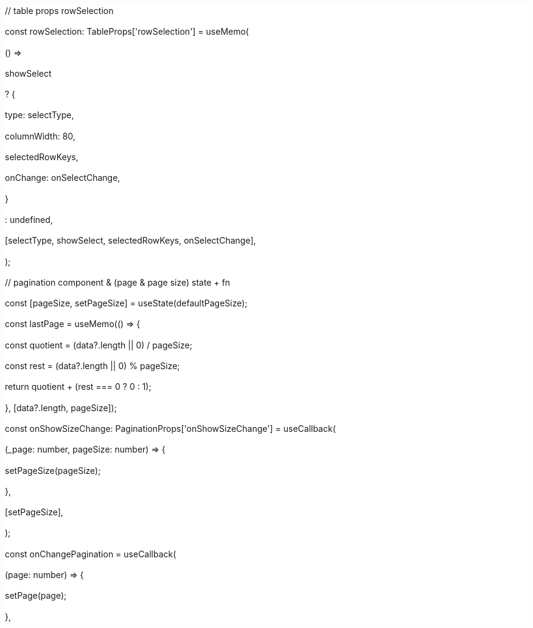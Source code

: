 
// table props rowSelection

const rowSelection: TableProps<T>['rowSelection'] = useMemo(

() =>

showSelect

? {

type: selectType,

columnWidth: 80,

selectedRowKeys,

onChange: onSelectChange,

}

: undefined,

[selectType, showSelect, selectedRowKeys, onSelectChange],

);

  

// pagination component & (page & page size) state + fn

const [pageSize, setPageSize] = useState<number>(defaultPageSize);

  

const lastPage = useMemo(() => {

const quotient = (data?.length || 0) / pageSize;

const rest = (data?.length || 0) % pageSize;

  

return quotient + (rest === 0 ? 0 : 1);

}, [data?.length, pageSize]);

  

const onShowSizeChange: PaginationProps['onShowSizeChange'] = useCallback(

(_page: number, pageSize: number) => {

setPageSize(pageSize);

},

[setPageSize],

);

const onChangePagination = useCallback(

(page: number) => {

setPage(page);

},
